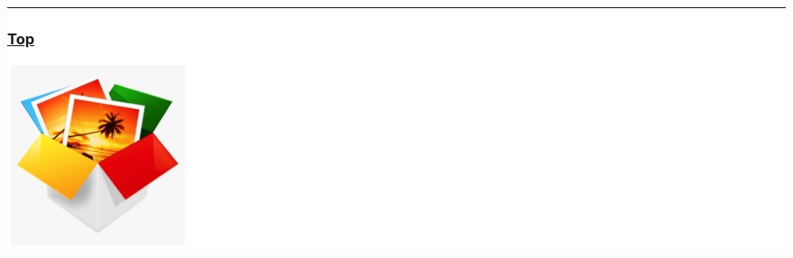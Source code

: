 
***

### [Top](#Top)

<img alt="Character image placeholder failed to load. Click/tap here to attempt to view it" src="/CHAR-IMG-PKG.png" width="200" height="200"/>
